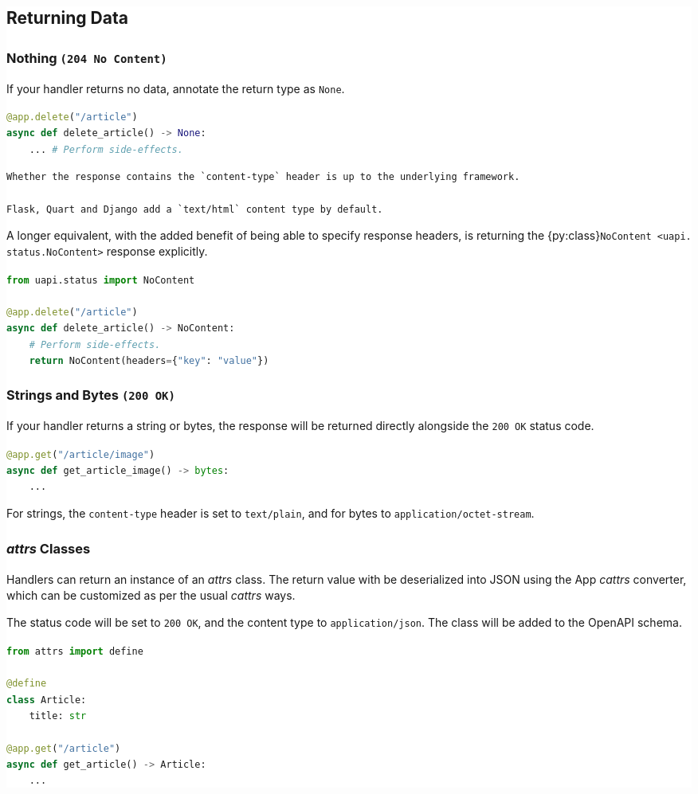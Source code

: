 ## Returning Data

### Nothing `(204 No Content)`

If your handler returns no data, annotate the return type as `None`.

```python
@app.delete("/article")
async def delete_article() -> None:
    ... # Perform side-effects.
```

```{tip}
Whether the response contains the `content-type` header is up to the underlying framework.

Flask, Quart and Django add a `text/html` content type by default.
```

A longer equivalent, with the added benefit of being able to specify response headers, is returning the {py:class}`NoContent <uapi.status.NoContent>` response explicitly.

```python
from uapi.status import NoContent

@app.delete("/article")
async def delete_article() -> NoContent:
    # Perform side-effects.
    return NoContent(headers={"key": "value"})
```

### Strings and Bytes `(200 OK)`

If your handler returns a string or bytes, the response will be returned directly alongside the `200 OK` status code.

```python
@app.get("/article/image")
async def get_article_image() -> bytes:
    ...
```

For strings, the `content-type` header is set to `text/plain`, and for bytes to `application/octet-stream`.

### _attrs_ Classes

Handlers can return an instance of an _attrs_ class.
The return value with be deserialized into JSON using the App _cattrs_ converter, which can be customized as per the usual _cattrs_ ways.

The status code will be set to `200 OK`, and the content type to `application/json`. The class will be added to the OpenAPI schema.

```python
from attrs import define

@define
class Article:
    title: str

@app.get("/article")
async def get_article() -> Article:
    ...
```
